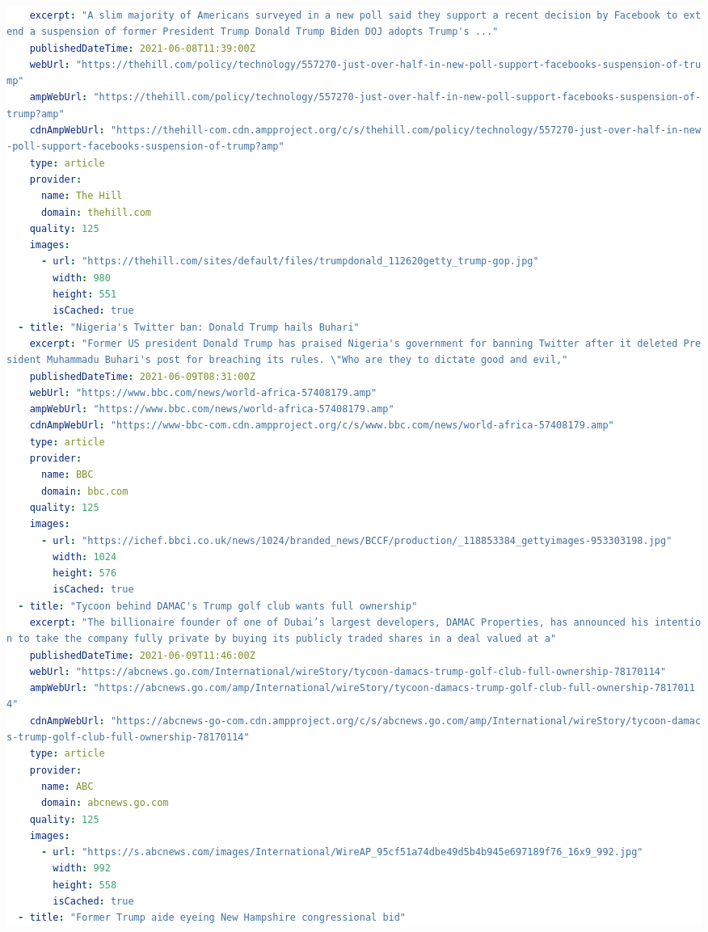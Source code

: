 ```yaml
    excerpt: "A slim majority of Americans surveyed in a new poll said they support a recent decision by Facebook to extend a suspension of former President Trump Donald Trump Biden DOJ adopts Trump's ..."
    publishedDateTime: 2021-06-08T11:39:00Z
    webUrl: "https://thehill.com/policy/technology/557270-just-over-half-in-new-poll-support-facebooks-suspension-of-trump"
    ampWebUrl: "https://thehill.com/policy/technology/557270-just-over-half-in-new-poll-support-facebooks-suspension-of-trump?amp"
    cdnAmpWebUrl: "https://thehill-com.cdn.ampproject.org/c/s/thehill.com/policy/technology/557270-just-over-half-in-new-poll-support-facebooks-suspension-of-trump?amp"
    type: article
    provider:
      name: The Hill
      domain: thehill.com
    quality: 125
    images:
      - url: "https://thehill.com/sites/default/files/trumpdonald_112620getty_trump-gop.jpg"
        width: 980
        height: 551
        isCached: true
  - title: "Nigeria's Twitter ban: Donald Trump hails Buhari"
    excerpt: "Former US president Donald Trump has praised Nigeria's government for banning Twitter after it deleted President Muhammadu Buhari's post for breaching its rules. \"Who are they to dictate good and evil,"
    publishedDateTime: 2021-06-09T08:31:00Z
    webUrl: "https://www.bbc.com/news/world-africa-57408179.amp"
    ampWebUrl: "https://www.bbc.com/news/world-africa-57408179.amp"
    cdnAmpWebUrl: "https://www-bbc-com.cdn.ampproject.org/c/s/www.bbc.com/news/world-africa-57408179.amp"
    type: article
    provider:
      name: BBC
      domain: bbc.com
    quality: 125
    images:
      - url: "https://ichef.bbci.co.uk/news/1024/branded_news/BCCF/production/_118853384_gettyimages-953303198.jpg"
        width: 1024
        height: 576
        isCached: true
  - title: "Tycoon behind DAMAC's Trump golf club wants full ownership"
    excerpt: "The billionaire founder of one of Dubai’s largest developers, DAMAC Properties, has announced his intention to take the company fully private by buying its publicly traded shares in a deal valued at a"
    publishedDateTime: 2021-06-09T11:46:00Z
    webUrl: "https://abcnews.go.com/International/wireStory/tycoon-damacs-trump-golf-club-full-ownership-78170114"
    ampWebUrl: "https://abcnews.go.com/amp/International/wireStory/tycoon-damacs-trump-golf-club-full-ownership-78170114"
    cdnAmpWebUrl: "https://abcnews-go-com.cdn.ampproject.org/c/s/abcnews.go.com/amp/International/wireStory/tycoon-damacs-trump-golf-club-full-ownership-78170114"
    type: article
    provider:
      name: ABC
      domain: abcnews.go.com
    quality: 125
    images:
      - url: "https://s.abcnews.com/images/International/WireAP_95cf51a74dbe49d5b4b945e697189f76_16x9_992.jpg"
        width: 992
        height: 558
        isCached: true
  - title: "Former Trump aide eyeing New Hampshire congressional bid"
```